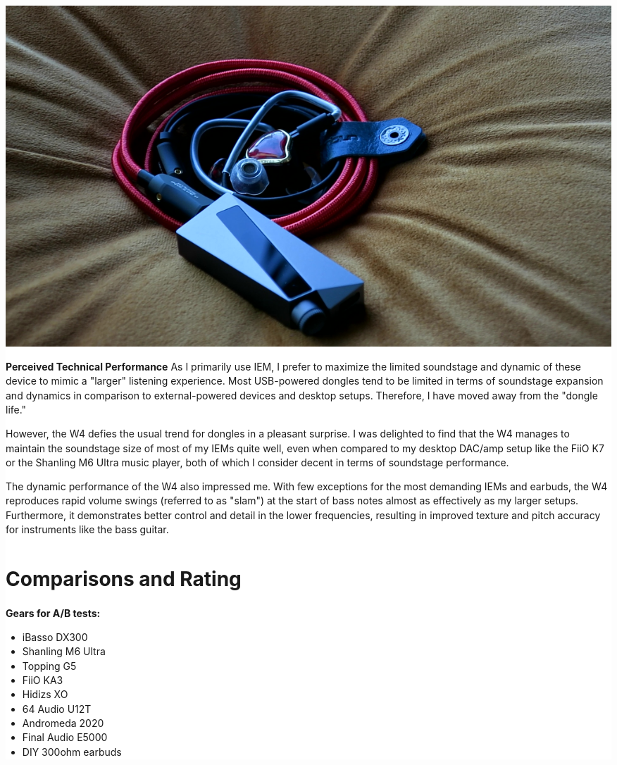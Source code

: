 ![](/assets/images/W4/w4_00011.jpg)


**Perceived Technical Performance** As I primarily use IEM, I prefer to maximize the limited soundstage and dynamic of these device to mimic a "larger" listening experience. Most USB-powered dongles tend to be limited in terms of soundstage expansion and dynamics in comparison to external-powered devices and desktop setups. Therefore, I have moved away from the "dongle life." 

However, the W4 defies the usual trend for dongles in a pleasant surprise. I was delighted to find that the W4 manages to maintain the soundstage size of most of my IEMs quite well, even when compared to my desktop DAC/amp setup like the FiiO K7 or the Shanling M6 Ultra music player, both of which I consider decent in terms of soundstage performance.

The dynamic performance of the W4 also impressed me. With few exceptions for the most demanding IEMs and earbuds, the W4 reproduces rapid volume swings (referred to as "slam") at the start of bass notes almost as effectively as my larger setups. Furthermore, it demonstrates better control and detail in the lower frequencies, resulting in improved texture and pitch accuracy for instruments like the bass guitar.

Comparisons and Rating
===

**Gears for A/B tests:**
- iBasso DX300
- Shanling M6 Ultra
- Topping G5
- FiiO KA3
- Hidizs XO
- 64 Audio U12T
- Andromeda 2020
- Final Audio E5000
- DIY 300ohm earbuds

